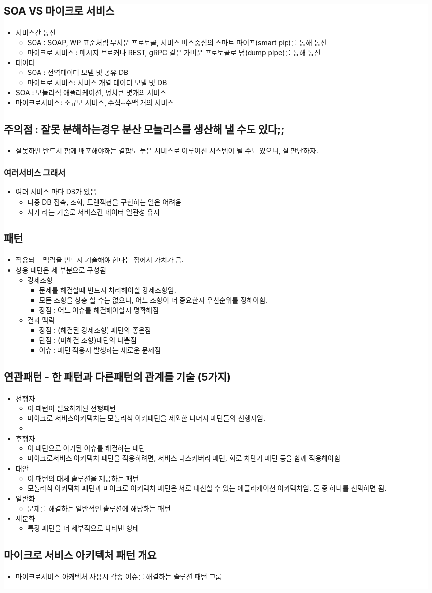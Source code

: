 ## SOA VS 마이크로 서비스
 - 서비스간 통신 
   - SOA : SOAP, WP 표준처럼 무서운 프로토콜, 서비스 버스중심의 스마트 파이프(smart pip)를 통해 통신
   - 마이크로 서비스 : 메시지 브로커나 REST, gRPC 같은 가벼운 프로토콜로 덤(dump pipe)를 통해 통신
- 데이터
  - SOA : 전역데이터 모델 및 공유 DB
  - 마이트로 서비스: 서비스 개별 데이터 모델 및 DB
- SOA : 모놀리식 애플리케이션, 덩치큰 몇개의 서비스
- 마이크로서비스: 소규모 서비스, 수십~수백 개의 서비스

## 주의점 : 잘못 분해하는경우 분산 모놀리스를 생산해 낼 수도 있다;;
  - 잘못하면 반드시 함께 배포해야하는 결합도 높은 서비스로 이루어진 시스템이 될 수도 있으니, 잘 판단하자.

### 여러서비스 그래서 
  - 여러 서비스 마다 DB가 있음 
     - 다중 DB 접속, 조회, 트랜젝션을 구현하는 일은 어려움
     - 사가 라는 기술로 서비스간 데이터 일관성 유지
    
## 패턴
  - 적용되는 맥락을 반드시 기술해야 한다는 점에서 가치가 큼.
  - 상용 패턴은 세 부분으로 구성됨
    - 강제조항
      - 문제를 해결할때 반드시 처리해야할 강제조항임.
      - 모든 조항을 상충 할 수는 없으니, 어느 조항이 더 중요한지 우선순위를 정해야함.
      - 장점 : 어느 이슈를 해결해야할지 명확해짐
    - 결과 맥락
      - 장점 : (해결된 강제조항) 패턴의 좋은점
      - 단점 : (미해결 조항)패턴의 나쁜점
      - 이슈 : 패턴 적용시 발생하는 새로운 문제점

## 연관패턴 - 한 패턴과 다른패턴의 관계를 기술 (5가지)
 - 선행자
   - 이 패턴이 필요하게된 선행패턴
   - 마이크로 서비스아키텍처는 모놀리식 아키패턴을 제외한 나머지 패턴들의 선행자임.
   - 
 - 후행자
   - 이 패턴으로 야기된 이슈를 해결하는 패턴
   - 마이크로서비스 아키텍처 패턴을 적용하려면, 서비스 디스커버리 패턴, 회로 차단기 패턴 등을 함께 적용해야함
 - 대안
   - 이 패턴의 대체 솔루션을 제공하는 패턴
   - 모놀리식 아키텍처 패턴과 마이크로 아키텍처 패턴은 서로 대신할 수 있는 애플리케이션 아키텍처임. 둘 중 하나를 선택하면 됨.
 - 일반화
   - 문제를 해결하는 일반적인 솔루션에 해당하는 패턴
 - 세분화
   - 특정 패턴을 더 세부적으로 나타낸 형태

## 마이크로 서비스 아키텍처 패턴 개요
  - 마이크로서비스 아캐텍처 사용시 각종 이슈를 해결하는 솔루션 패턴 그룹

---